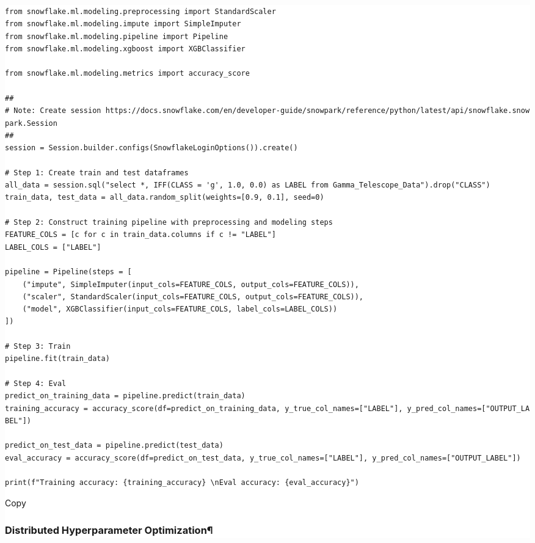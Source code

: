     from snowflake.ml.modeling.preprocessing import StandardScaler
    from snowflake.ml.modeling.impute import SimpleImputer
    from snowflake.ml.modeling.pipeline import Pipeline
    from snowflake.ml.modeling.xgboost import XGBClassifier
    
    from snowflake.ml.modeling.metrics import accuracy_score
    
    ##
    # Note: Create session https://docs.snowflake.com/en/developer-guide/snowpark/reference/python/latest/api/snowflake.snowpark.Session
    ##
    session = Session.builder.configs(SnowflakeLoginOptions()).create()
    
    # Step 1: Create train and test dataframes
    all_data = session.sql("select *, IFF(CLASS = 'g', 1.0, 0.0) as LABEL from Gamma_Telescope_Data").drop("CLASS")
    train_data, test_data = all_data.random_split(weights=[0.9, 0.1], seed=0)
    
    # Step 2: Construct training pipeline with preprocessing and modeling steps
    FEATURE_COLS = [c for c in train_data.columns if c != "LABEL"]
    LABEL_COLS = ["LABEL"]
    
    pipeline = Pipeline(steps = [
        ("impute", SimpleImputer(input_cols=FEATURE_COLS, output_cols=FEATURE_COLS)),
        ("scaler", StandardScaler(input_cols=FEATURE_COLS, output_cols=FEATURE_COLS)),
        ("model", XGBClassifier(input_cols=FEATURE_COLS, label_cols=LABEL_COLS))
    ])
    
    # Step 3: Train
    pipeline.fit(train_data)
    
    # Step 4: Eval
    predict_on_training_data = pipeline.predict(train_data)
    training_accuracy = accuracy_score(df=predict_on_training_data, y_true_col_names=["LABEL"], y_pred_col_names=["OUTPUT_LABEL"])
    
    predict_on_test_data = pipeline.predict(test_data)
    eval_accuracy = accuracy_score(df=predict_on_test_data, y_true_col_names=["LABEL"], y_pred_col_names=["OUTPUT_LABEL"])
    
    print(f"Training accuracy: {training_accuracy} \nEval accuracy: {eval_accuracy}")
    

Copy

### Distributed Hyperparameter Optimization¶
